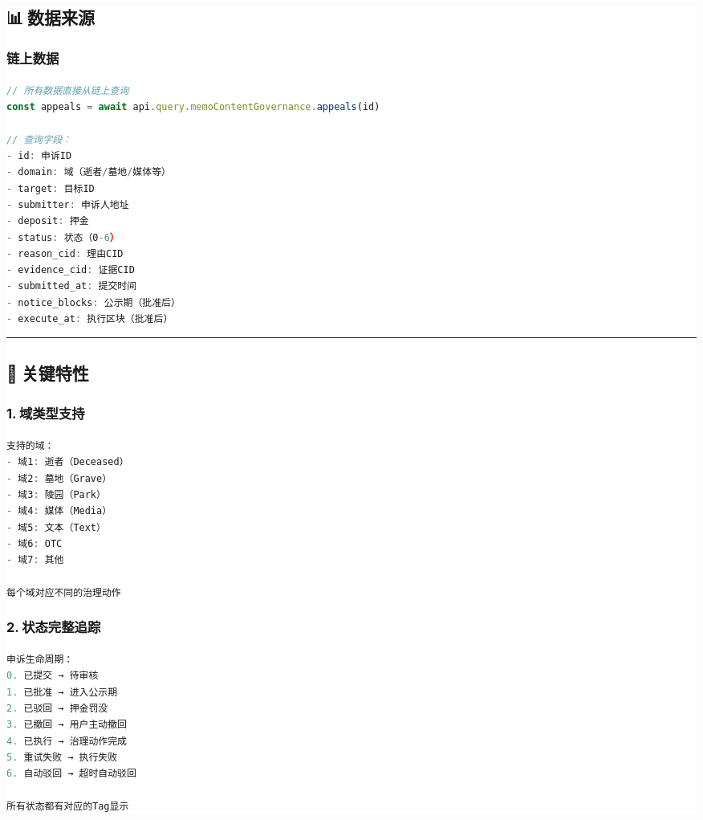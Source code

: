 
## 📊 数据来源

### 链上数据

```typescript
// 所有数据直接从链上查询
const appeals = await api.query.memoContentGovernance.appeals(id)

// 查询字段：
- id: 申诉ID
- domain: 域（逝者/墓地/媒体等）
- target: 目标ID
- submitter: 申诉人地址
- deposit: 押金
- status: 状态（0-6）
- reason_cid: 理由CID
- evidence_cid: 证据CID
- submitted_at: 提交时间
- notice_blocks: 公示期（批准后）
- execute_at: 执行区块（批准后）
```

---

## 🎯 关键特性

### 1. 域类型支持

```typescript
支持的域：
- 域1: 逝者（Deceased）
- 域2: 墓地（Grave）
- 域3: 陵园（Park）
- 域4: 媒体（Media）
- 域5: 文本（Text）
- 域6: OTC
- 域7: 其他

每个域对应不同的治理动作
```

### 2. 状态完整追踪

```typescript
申诉生命周期：
0. 已提交 → 待审核
1. 已批准 → 进入公示期
2. 已驳回 → 押金罚没
3. 已撤回 → 用户主动撤回
4. 已执行 → 治理动作完成
5. 重试失败 → 执行失败
6. 自动驳回 → 超时自动驳回

所有状态都有对应的Tag显示
```
